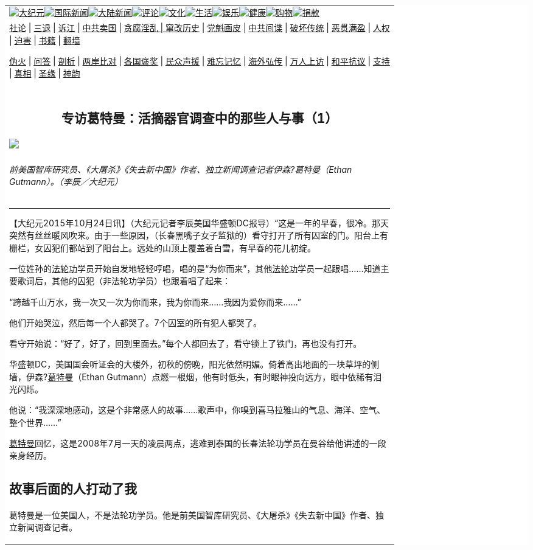 <a name="1" id="1" target="_blank"></a><span id="1"></span>
<table border="0"><tr><td colspan="2" VALIGN=TOP><a href="https://github.com/asdfghy6/djy/blob/master/gb/nsc413.md#1"><img src="https://raw.githubusercontent.com/asdfghy6/1/master/t/djy/1.jpg" title="大纪元"></a><a href="https://github.com/asdfghy6/djy/blob/master/gb/n24hr.md#1"><img src="https://raw.githubusercontent.com/asdfghy6/1/master/t/djy/3.jpg" title="国际新闻"></a><a href="https://github.com/asdfghy6/djy/blob/master/gb/nsc413.md#1"><img src="https://raw.githubusercontent.com/asdfghy6/1/master/t/djy/4.jpg" title="大陆新闻"></a><a href="https://github.com/asdfghy6/djy/blob/master/gb/news392.md#1"><img src="https://raw.githubusercontent.com/asdfghy6/1/master/t/djy/5.jpg" title="评论"></a><a href="https://github.com/asdfghy6/djy/blob/master/gb/news2007.md#1"><img src="https://raw.githubusercontent.com/asdfghy6/1/master/t/djy/6.jpg" title="文化"></a><a href="https://github.com/asdfghy6/djy/blob/master/gb/news2008.md#1"><img src="https://raw.githubusercontent.com/asdfghy6/1/master/t/djy/7.jpg" title="生活"></a><a href="https://github.com/asdfghy6/djy/blob/master/gb/ncyule.md#1"><img src="https://raw.githubusercontent.com/asdfghy6/1/master/t/djy/8.jpg" title="娱乐"></a><a href="https://github.com/asdfghy6/djy/blob/master/gb/nsc1002.md#1"><img src="https://raw.githubusercontent.com/asdfghy6/1/master/t/djy/9.jpg" title="健康"><a href="https://www.youlucky.com"><img src="https://raw.githubusercontent.com/asdfghy6/1/master/t/djy/10.jpg" title="购物"></a><a href="https://www.supportepoch.org/donation?utm_medium=epochtimes&utm_source=referral&utm_campaign=donate_button_djyhomepage"><img src="https://raw.githubusercontent.com/asdfghy6/1/master/t/djy/12.jpg" title="捐款"></a></td></tr>
<tr><td colspan="2" VALIGN=TOP><a target="_blank" href="https://git.io/fjCRf">社论</a> | <a target="_blank" href="https://github.com/asdfghy6/djy/blob/master/gb/nf5657.md#1">三退</a> | <a target="_blank" href="https://github.com/asdfghy6/djy/blob/master/gb/nf6123.md#1">诉江</a> | <a target="_blank" href="https://github.com/asdfghy6/djy/blob/master/gb/nf1176117.md#1">中共卖国</a> | <a target="_blank" href="https://github.com/asdfghy6/djy/blob/master/gb/nf5773.md#1">贪腐淫乱 | <a target="_blank" href="https://github.com/asdfghy6/djy/blob/master/gb/nf1176115.md#1">窜改历史</a> | <a target="_blank" href="https://github.com/asdfghy6/djy/blob/master/gb/nf1176107.md#1">党魁画皮</a> | <a target="_blank" href="https://github.com/asdfghy6/djy/blob/master/gb/nf1320400.md#1">中共间谍</a> | <a target="_blank" href="https://github.com/asdfghy6/djy/blob/master/gb/nf1176114.md#1">破坏传统</a> | <a target="_blank" href="https://github.com/asdfghy6/djy/blob/master/gb/nf5287.md#1">恶贯满盈</a> | <a target="_blank" href="https://github.com/asdfghy6/djy/blob/master/gb/ncid278.md#1">人权</a> | <a target="_blank" href="https://github.com/asdfghy6/djy/blob/master/gb/nf1176111.md#1">迫害</a> | <a target="_blank" href="https://github.com/asdfghy6/djy/blob/master/gb/nf1235328.md#1">书籍</a> | <a target="_blank" href="https://github.com/asdfghy6/fq/blob/master/README.md?zsrh#1">翻墙</a></p><p><a target="_blank" href="https://github.com/asdfghy6/djy/blob/master/gb/nf5562.md#1">伪火</a> | <a target="_blank" href="https://github.com/asdfghy6/djy/blob/master/gb/nf4378.md#1">问答</a> | <a target="_blank" href="https://github.com/asdfghy6/djy/blob/master/gb/nf5792.md#1">剖析</a> | <a target="_blank" href="https://github.com/asdfghy6/djy/blob/master/gb/nf5735.md#1">两岸比对</a> | <a target="_blank" href="https://github.com/asdfghy6/djy/blob/master/gb/nf6119.md#1">各国褒奖</a> | <a target="_blank" href="https://github.com/asdfghy6/djy/blob/master/gb/nf6120.md#1">民众声援</a> | <a target="_blank" href="https://github.com/asdfghy6/djy/blob/master/gb/nf1188594.md#1">难忘记忆</a> | <a target="_blank" href="https://github.com/asdfghy6/djy/blob/master/gb/nf3180.md#1">海外弘传</a> | <a target="_blank" href="https://github.com/asdfghy6/djy/blob/master/gb/nf5410.md#1">万人上访</a> | <a target="_blank" href="https://github.com/asdfghy6/ntdtv/blob/master/gb/prog1530_1.md#1">和平抗议</a> | <a target="_blank" href="https://github.com/asdfghy6/djy/blob/master/gb/nf4386.md#1">支持</a> | <a target="_blank" href="https://github.com/asdfghy6/djy/blob/master/gb/nf4389.md#1">真相</a> | <a target="_blank" href="https://github.com/asdfghy6/djy/blob/master/gb/nf5790.md#1">圣缘</a> | <a target="_blank" href="https://github.com/asdfghy6/djy/blob/master/gb/nf4786.md#1">神韵</a></td></tr>
<tr><td VALIGN=TOP width="626"><h2 align=center>专访葛特曼：活摘器官调查中的那些人与事（1）</h2>
<img src="http://i.epochtimes.com/assets/uploads/2015/10/1510231526062192-600x400.jpg" />
<h6>前美国智库研究员、《大屠杀》《失去新中国》作者、独立新闻调查记者伊森?葛特曼（Ethan Gutmann）。（李辰／大纪元）
</h6>
<hr>
<p>【大纪元2015年10月24日讯】（大纪元记者李辰美国华盛顿DC报导）“这是一年的早春，很冷。那天突然有丝丝暖风吹来。由于一些原因，（长春黑嘴子女子监狱的）看守打开了所有囚室的门。阳台上有栅栏，女囚犯们都站到了阳台上。远处的山顶上覆盖着白雪，有早春的花儿初绽。</p>
<p>一位姓孙的<a href=http://www.minghui.org/mh/glossary.md#1><font color=#483D8B><a href="https://github.com/asdfghy6/djy/blob/master/gb/tag/%E6%B3%95%E8%BD%AE%E5%8A%9F.md">法轮功</a></font></a>学员开始自发地轻轻哼唱，唱的是“为你而来”，其他<a href="https://github.com/asdfghy6/djy/blob/master/gb/tag/%E6%B3%95%E8%BD%AE%E5%8A%9F.md">法轮功</a>学员一起跟唱……知道主要歌词后，其他的囚犯（非法轮功学员）也跟着唱了起来：</p>
<p>“跨越千山万水，我一次又一次为你而来，我为你而来……我因为爱你而来……”</p>
<p>他们开始哭泣，然后每一个人都哭了。7个囚室的所有犯人都哭了。</p>
<p>看守开始说：“好了，好了，回到里面去。”每个人都回去了，看守锁上了铁门，再也没有打开。</p>
<p>华盛顿DC，美国国会听证会的大楼外，初秋的傍晚，阳光依然明媚。倚着高出地面的一块草坪的侧墙，伊森?<a href="https://github.com/asdfghy6/djy/blob/master/gb/tag/%E8%91%9B%E7%89%B9%E6%9B%BC.md">葛特曼</a>（Ethan Gutmann）点燃一根烟，他有时低头，有时眼神投向远方，眼中依稀有泪光闪烁。</p>
<p>他说：“我深深地感动，这是个非常感人的故事&#8230;&#8230;歌声中，你嗅到喜马拉雅山的气息、海洋、空气、整个世界&#8230;&#8230;”</p>
<p><a href="https://github.com/asdfghy6/djy/blob/master/gb/tag/%E8%91%9B%E7%89%B9%E6%9B%BC.md">葛特曼</a>回忆，这是2008年7月一天的凌晨两点，逃难到泰国的长春法轮功学员在曼谷给他讲述的一段亲身经历。</p>
<p><h2>故事后面的人打动了我</h2>
<p>葛特曼是一位美国人，不是法轮功学员。他是前美国智库研究员、《大屠杀》《失去新中国》作者、独立新闻调查记者。</p>